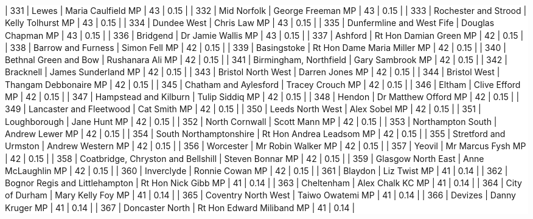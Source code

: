| 331 | Lewes | Maria Caulfield MP | 43 | 0.15 |
| 332 | Mid Norfolk | George Freeman MP | 43 | 0.15 |
| 333 | Rochester and Strood | Kelly Tolhurst MP | 43 | 0.15 |
| 334 | Dundee West | Chris Law MP | 43 | 0.15 |
| 335 | Dunfermline and West Fife | Douglas Chapman MP | 43 | 0.15 |
| 336 | Bridgend | Dr Jamie Wallis MP | 43 | 0.15 |
| 337 | Ashford | Rt Hon Damian Green MP | 42 | 0.15 |
| 338 | Barrow and Furness | Simon Fell MP | 42 | 0.15 |
| 339 | Basingstoke | Rt Hon Dame Maria Miller MP | 42 | 0.15 |
| 340 | Bethnal Green and Bow | Rushanara Ali MP | 42 | 0.15 |
| 341 | Birmingham, Northfield | Gary Sambrook MP | 42 | 0.15 |
| 342 | Bracknell | James Sunderland MP | 42 | 0.15 |
| 343 | Bristol North West | Darren Jones MP | 42 | 0.15 |
| 344 | Bristol West | Thangam Debbonaire MP | 42 | 0.15 |
| 345 | Chatham and Aylesford | Tracey Crouch MP | 42 | 0.15 |
| 346 | Eltham | Clive Efford MP | 42 | 0.15 |
| 347 | Hampstead and Kilburn | Tulip Siddiq MP | 42 | 0.15 |
| 348 | Hendon | Dr Matthew Offord MP | 42 | 0.15 |
| 349 | Lancaster and Fleetwood | Cat Smith MP | 42 | 0.15 |
| 350 | Leeds North West | Alex Sobel MP | 42 | 0.15 |
| 351 | Loughborough | Jane Hunt MP | 42 | 0.15 |
| 352 | North Cornwall | Scott Mann MP | 42 | 0.15 |
| 353 | Northampton South | Andrew Lewer MP | 42 | 0.15 |
| 354 | South Northamptonshire | Rt Hon Andrea Leadsom MP | 42 | 0.15 |
| 355 | Stretford and Urmston | Andrew Western MP | 42 | 0.15 |
| 356 | Worcester | Mr Robin Walker MP | 42 | 0.15 |
| 357 | Yeovil | Mr Marcus Fysh MP | 42 | 0.15 |
| 358 | Coatbridge, Chryston and Bellshill | Steven Bonnar MP | 42 | 0.15 |
| 359 | Glasgow North East | Anne McLaughlin MP | 42 | 0.15 |
| 360 | Inverclyde | Ronnie Cowan MP | 42 | 0.15 |
| 361 | Blaydon | Liz Twist MP | 41 | 0.14 |
| 362 | Bognor Regis and Littlehampton | Rt Hon Nick Gibb MP | 41 | 0.14 |
| 363 | Cheltenham | Alex Chalk KC MP | 41 | 0.14 |
| 364 | City of Durham | Mary Kelly Foy MP | 41 | 0.14 |
| 365 | Coventry North West | Taiwo Owatemi MP | 41 | 0.14 |
| 366 | Devizes | Danny Kruger MP | 41 | 0.14 |
| 367 | Doncaster North | Rt Hon Edward Miliband MP | 41 | 0.14 |
